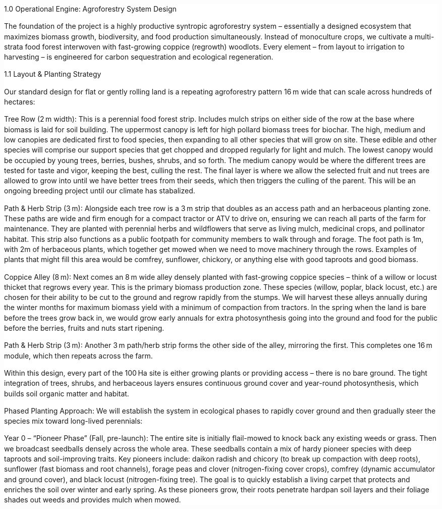 1.0 Operational Engine: Agroforestry System Design

The foundation of the project is a highly productive syntropic agroforestry system – essentially a designed ecosystem that maximizes biomass growth, biodiversity, and food production simultaneously. Instead of monoculture crops, we cultivate a multi-strata food forest interwoven with fast-growing coppice (regrowth) woodlots. Every element – from layout to irrigation to harvesting – is engineered for carbon sequestration and ecological regeneration.

1.1 Layout & Planting Strategy

Our standard design for flat or gently rolling land is a repeating agroforestry pattern 16 m wide that can scale across hundreds of hectares:

Tree Row (2 m width): This is a perennial food forest strip. Includes mulch strips on either side of the row at the base where biomass is laid for soil building. The uppermost canopy is left for high pollard biomass trees for biochar. The high, medium and low canopies are dedicated first to food species, then expanding to all other species that will grow on site. These edible and other species will comprise our support species that get chopped and dropped regularly for light and mulch. The lowest canopy would be occupied by young trees, berries, bushes, shrubs, and so forth. The medium canopy would be where the different trees are tested for taste and vigor, keeping the best, culling the rest. The final layer is where we allow the selected fruit and nut trees are allowed to grow into until we have better trees from their seeds, which then triggers the culling of the parent. This will be an ongoing breeding project until our climate has stabalized.

Path & Herb Strip (3 m): Alongside each tree row is a 3 m strip that doubles as an access path and an herbaceous planting zone. These paths are wide and firm enough for a compact tractor or ATV to drive on, ensuring we can reach all parts of the farm for maintenance. They are planted with perennial herbs and wildflowers that serve as living mulch, medicinal crops, and pollinator habitat. This strip also functions as a public footpath for community members to walk through and forage. The foot path is 1m, with 2m of herbaceous plants, which together get mowed when we need to move machinery through the rows. Examples of plants that might fill this area would be comfrey, sunflower, chickory, or anything else with good taproots and good biomass.

Coppice Alley (8 m): Next comes an 8 m wide alley densely planted with fast-growing coppice species – think of a willow or locust thicket that regrows every year. This is the primary biomass production zone. These species (willow, poplar, black locust, etc.) are chosen for their ability to be cut to the ground and regrow rapidly from the stumps. We will harvest these alleys annually during the winter months for maximum biomass yield with a minimum of compaction from tractors. In the spring when the land is bare before the trees grow back in, we would grow early annuals for extra photosynthesis going into the ground and food for the public before the berries, fruits and nuts start ripening.

Path & Herb Strip (3 m): Another 3 m path/herb strip forms the other side of the alley, mirroring the first. This completes one 16 m module, which then repeats across the farm.

Within this design, every part of the 100 Ha site is either growing plants or providing access – there is no bare ground. The tight integration of trees, shrubs, and herbaceous layers ensures continuous ground cover and year-round photosynthesis, which builds soil organic matter and habitat.

 

Phased Planting Approach: We will establish the system in ecological phases to rapidly cover ground and then gradually steer the species mix toward long-lived perennials:

Year 0 – “Pioneer Phase” (Fall, pre-launch): The entire site is initially flail-mowed to knock back any existing weeds or grass. Then we broadcast seedballs densely across the whole area. These seedballs contain a mix of hardy pioneer species with deep taproots and soil-improving traits. Key pioneers include: daikon radish and chicory (to break up compaction with deep roots), sunflower (fast biomass and root channels), forage peas and clover (nitrogen-fixing cover crops), comfrey (dynamic accumulator and ground cover), and black locust (nitrogen-fixing tree). The goal is to quickly establish a living carpet that protects and enriches the soil over winter and early spring. As these pioneers grow, their roots penetrate hardpan soil layers and their foliage shades out weeds and provides mulch when mowed.
